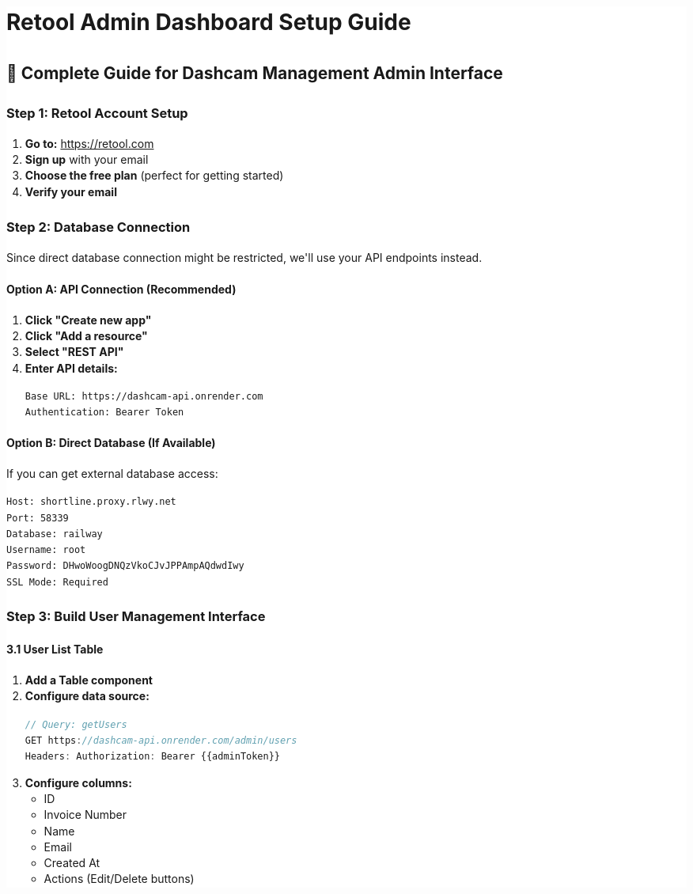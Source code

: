 # Retool Admin Dashboard Setup Guide

## 🚀 Complete Guide for Dashcam Management Admin Interface

### **Step 1: Retool Account Setup**

1. **Go to:** https://retool.com
2. **Sign up** with your email
3. **Choose the free plan** (perfect for getting started)
4. **Verify your email**

### **Step 2: Database Connection**

Since direct database connection might be restricted, we'll use your API endpoints instead.

#### **Option A: API Connection (Recommended)**
1. **Click "Create new app"**
2. **Click "Add a resource"**
3. **Select "REST API"**
4. **Enter API details:**
   ```
   Base URL: https://dashcam-api.onrender.com
   Authentication: Bearer Token
   ```

#### **Option B: Direct Database (If Available)**
If you can get external database access:
```
Host: shortline.proxy.rlwy.net
Port: 58339
Database: railway
Username: root
Password: DHwoWoogDNQzVkoCJvJPPAmpAQdwdIwy
SSL Mode: Required
```

### **Step 3: Build User Management Interface**

#### **3.1 User List Table**
1. **Add a Table component**
2. **Configure data source:**
   ```javascript
   // Query: getUsers
   GET https://dashcam-api.onrender.com/admin/users
   Headers: Authorization: Bearer {{adminToken}}
   ```
3. **Configure columns:**
   - ID
   - Invoice Number
   - Name
   - Email
   - Created At
   - Actions (Edit/Delete buttons)
